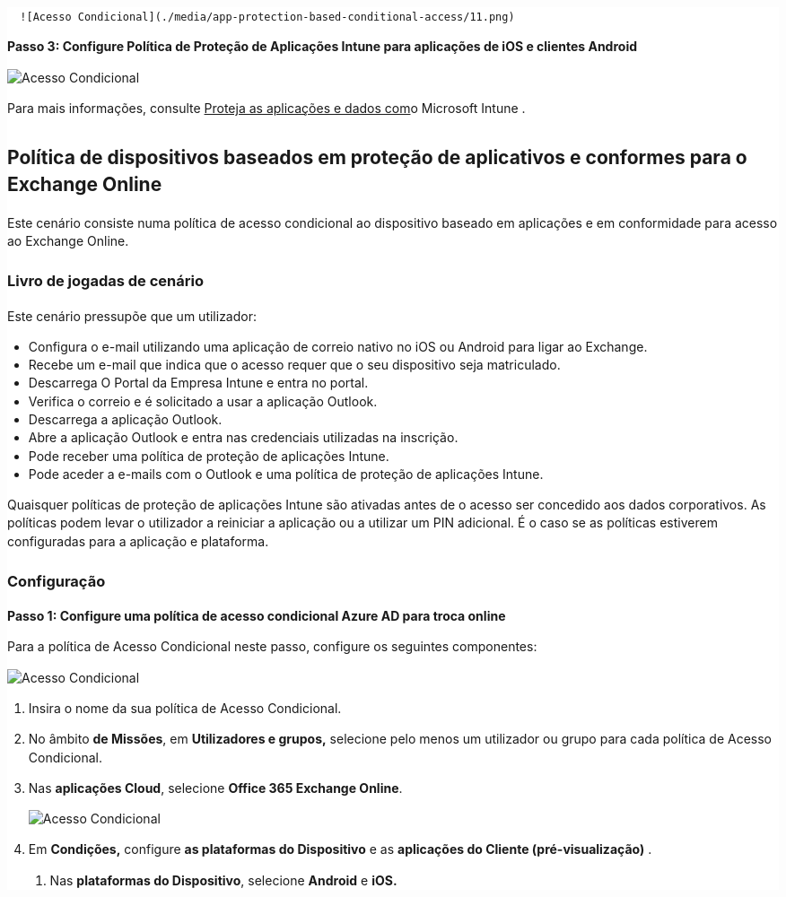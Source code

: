       ![Acesso Condicional](./media/app-protection-based-conditional-access/11.png)

**Passo 3: Configure Política de Proteção de Aplicações Intune para aplicações de iOS e clientes Android**

![Acesso Condicional](./media/app-protection-based-conditional-access/09.png)

Para mais informações, consulte [Proteja as aplicações e dados com](https://docs.microsoft.com/intune-classic/deploy-use/protect-apps-and-data-with-microsoft-intune)o Microsoft Intune .

## <a name="app-protection-based-and-compliant-device-policy-for-exchange-online"></a>Política de dispositivos baseados em proteção de aplicativos e conformes para o Exchange Online

Este cenário consiste numa política de acesso condicional ao dispositivo baseado em aplicações e em conformidade para acesso ao Exchange Online.

### <a name="scenario-playbook"></a>Livro de jogadas de cenário

Este cenário pressupõe que um utilizador:
 
- Configura o e-mail utilizando uma aplicação de correio nativo no iOS ou Android para ligar ao Exchange.
- Recebe um e-mail que indica que o acesso requer que o seu dispositivo seja matriculado.
- Descarrega O Portal da Empresa Intune e entra no portal.
- Verifica o correio e é solicitado a usar a aplicação Outlook.
- Descarrega a aplicação Outlook.
- Abre a aplicação Outlook e entra nas credenciais utilizadas na inscrição.
- Pode receber uma política de proteção de aplicações Intune.
- Pode aceder a e-mails com o Outlook e uma política de proteção de aplicações Intune.

Quaisquer políticas de proteção de aplicações Intune são ativadas antes de o acesso ser concedido aos dados corporativos. As políticas podem levar o utilizador a reiniciar a aplicação ou a utilizar um PIN adicional. É o caso se as políticas estiverem configuradas para a aplicação e plataforma.

### <a name="configuration"></a>Configuração

**Passo 1: Configure uma política de acesso condicional Azure AD para troca online**

Para a política de Acesso Condicional neste passo, configure os seguintes componentes:

![Acesso Condicional](./media/app-protection-based-conditional-access/01.png)

1. Insira o nome da sua política de Acesso Condicional.
1. No âmbito **de Missões**, em **Utilizadores e grupos,** selecione pelo menos um utilizador ou grupo para cada política de Acesso Condicional.
1. Nas **aplicações Cloud**, selecione **Office 365 Exchange Online**. 

   ![Acesso Condicional](./media/app-protection-based-conditional-access/07.png)

1. Em **Condições,** configure **as plataformas do Dispositivo** e as **aplicações do Cliente (pré-visualização)** . 
   1. Nas **plataformas do Dispositivo**, selecione **Android** e **iOS.**
